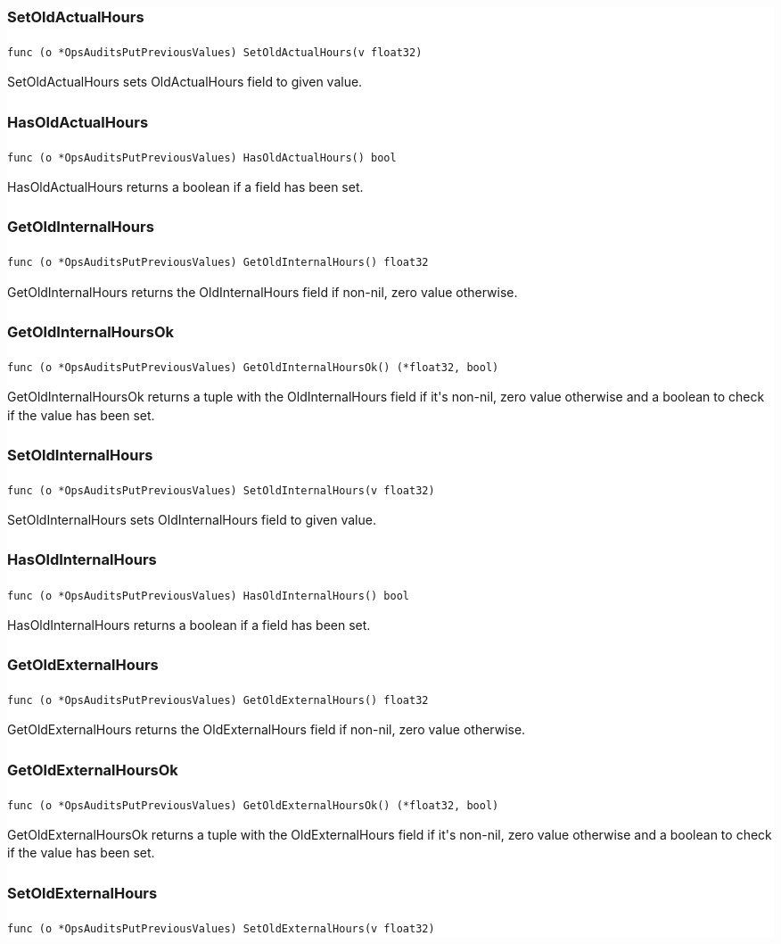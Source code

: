 ### SetOldActualHours

`func (o *OpsAuditsPutPreviousValues) SetOldActualHours(v float32)`

SetOldActualHours sets OldActualHours field to given value.

### HasOldActualHours

`func (o *OpsAuditsPutPreviousValues) HasOldActualHours() bool`

HasOldActualHours returns a boolean if a field has been set.

### GetOldInternalHours

`func (o *OpsAuditsPutPreviousValues) GetOldInternalHours() float32`

GetOldInternalHours returns the OldInternalHours field if non-nil, zero value otherwise.

### GetOldInternalHoursOk

`func (o *OpsAuditsPutPreviousValues) GetOldInternalHoursOk() (*float32, bool)`

GetOldInternalHoursOk returns a tuple with the OldInternalHours field if it's non-nil, zero value otherwise
and a boolean to check if the value has been set.

### SetOldInternalHours

`func (o *OpsAuditsPutPreviousValues) SetOldInternalHours(v float32)`

SetOldInternalHours sets OldInternalHours field to given value.

### HasOldInternalHours

`func (o *OpsAuditsPutPreviousValues) HasOldInternalHours() bool`

HasOldInternalHours returns a boolean if a field has been set.

### GetOldExternalHours

`func (o *OpsAuditsPutPreviousValues) GetOldExternalHours() float32`

GetOldExternalHours returns the OldExternalHours field if non-nil, zero value otherwise.

### GetOldExternalHoursOk

`func (o *OpsAuditsPutPreviousValues) GetOldExternalHoursOk() (*float32, bool)`

GetOldExternalHoursOk returns a tuple with the OldExternalHours field if it's non-nil, zero value otherwise
and a boolean to check if the value has been set.

### SetOldExternalHours

`func (o *OpsAuditsPutPreviousValues) SetOldExternalHours(v float32)`
